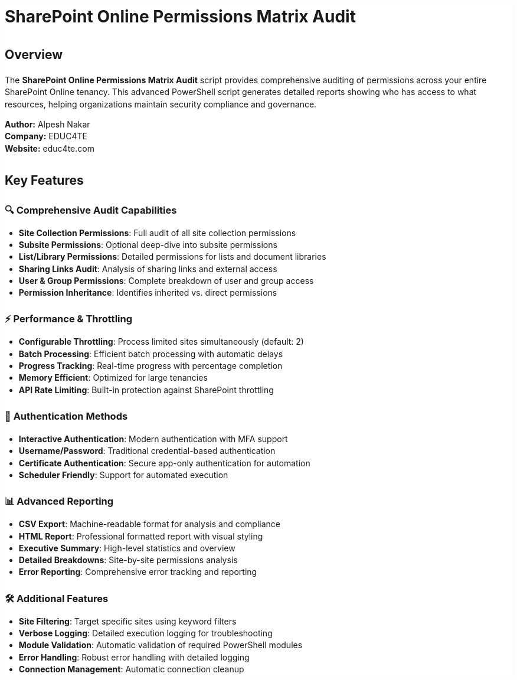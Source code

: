 # SharePoint Online Permissions Matrix Audit

## Overview

The **SharePoint Online Permissions Matrix Audit** script provides comprehensive auditing of permissions across your entire SharePoint Online tenancy. This advanced PowerShell script generates detailed reports showing who has access to what resources, helping organizations maintain security compliance and governance.

**Author:** Alpesh Nakar  
**Company:** EDUC4TE  
**Website:** educ4te.com

## Key Features

### 🔍 **Comprehensive Audit Capabilities**
- **Site Collection Permissions**: Full audit of all site collection permissions
- **Subsite Permissions**: Optional deep-dive into subsite permissions
- **List/Library Permissions**: Detailed permissions for lists and document libraries
- **Sharing Links Audit**: Analysis of sharing links and external access
- **User & Group Permissions**: Complete breakdown of user and group access
- **Permission Inheritance**: Identifies inherited vs. direct permissions

### ⚡ **Performance & Throttling**
- **Configurable Throttling**: Process limited sites simultaneously (default: 2)
- **Batch Processing**: Efficient batch processing with automatic delays
- **Progress Tracking**: Real-time progress with percentage completion
- **Memory Efficient**: Optimized for large tenancies
- **API Rate Limiting**: Built-in protection against SharePoint throttling

### 🔐 **Authentication Methods**
- **Interactive Authentication**: Modern authentication with MFA support
- **Username/Password**: Traditional credential-based authentication
- **Certificate Authentication**: Secure app-only authentication for automation
- **Scheduler Friendly**: Support for automated execution

### 📊 **Advanced Reporting**
- **CSV Export**: Machine-readable format for analysis and compliance
- **HTML Report**: Professional formatted report with visual styling
- **Executive Summary**: High-level statistics and overview
- **Detailed Breakdowns**: Site-by-site permissions analysis
- **Error Reporting**: Comprehensive error tracking and reporting

### 🛠️ **Additional Features**
- **Site Filtering**: Target specific sites using keyword filters
- **Verbose Logging**: Detailed execution logging for troubleshooting
- **Module Validation**: Automatic validation of required PowerShell modules
- **Error Handling**: Robust error handling with detailed logging
- **Connection Management**: Automatic connection cleanup
